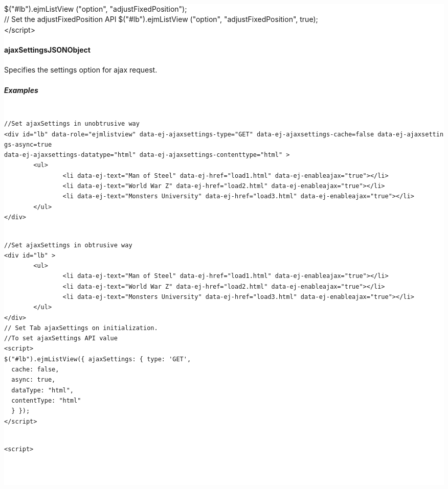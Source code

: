  $("#lb").ejmListView ("option", "adjustFixedPosition");                        
// Set the adjustFixedPosition API
$("#lb").ejmListView ("option", "adjustFixedPosition", true);     
&lt;/script&gt;       </code>
</pre>






#### ajaxSettings<span class="type-signature type jsonobject">JSONObject</span>








Specifies the settings option for ajax request.





##### Examples

<pre class="prettyprint">
<code> 
//Set ajaxSettings in unobtrusive way
&lt;div id="lb" data-role="ejmlistview" data-ej-ajaxsettings-type="GET" data-ej-ajaxsettings-cache=false data-ej-ajaxsettings-async=true
data-ej-ajaxsettings-datatype="html" data-ej-ajaxsettings-contenttype="html" &gt;
        &lt;ul&gt;
                &lt;li data-ej-text="Man of Steel" data-ej-href="load1.html" data-ej-enableajax="true"&gt;&lt;/li&gt;
                &lt;li data-ej-text="World War Z" data-ej-href="load2.html" data-ej-enableajax="true"&gt;&lt;/li&gt;
                &lt;li data-ej-text="Monsters University" data-ej-href="load3.html" data-ej-enableajax="true"&gt;&lt;/li&gt;
        &lt;/ul&gt;
&lt;/div&gt;          </code>
</pre>
<pre class="prettyprint">
<code> 
//Set ajaxSettings in obtrusive way
&lt;div id="lb" &gt;
        &lt;ul&gt;
                &lt;li data-ej-text="Man of Steel" data-ej-href="load1.html" data-ej-enableajax="true"&gt;&lt;/li&gt;
                &lt;li data-ej-text="World War Z" data-ej-href="load2.html" data-ej-enableajax="true"&gt;&lt;/li&gt;
                &lt;li data-ej-text="Monsters University" data-ej-href="load3.html" data-ej-enableajax="true"&gt;&lt;/li&gt;
        &lt;/ul&gt;
&lt;/div&gt;
// Set Tab ajaxSettings on initialization. 
//To set ajaxSettings API value 
&lt;script&gt;
$("#lb").ejmListView({ ajaxSettings: { type: 'GET',
  cache: false,
  async: true,
  dataType: "html",
  contentType: "html"
  } });         
&lt;/script&gt;</code>
</pre>
<pre class="prettyprint">
<code> 
&lt;script&gt;